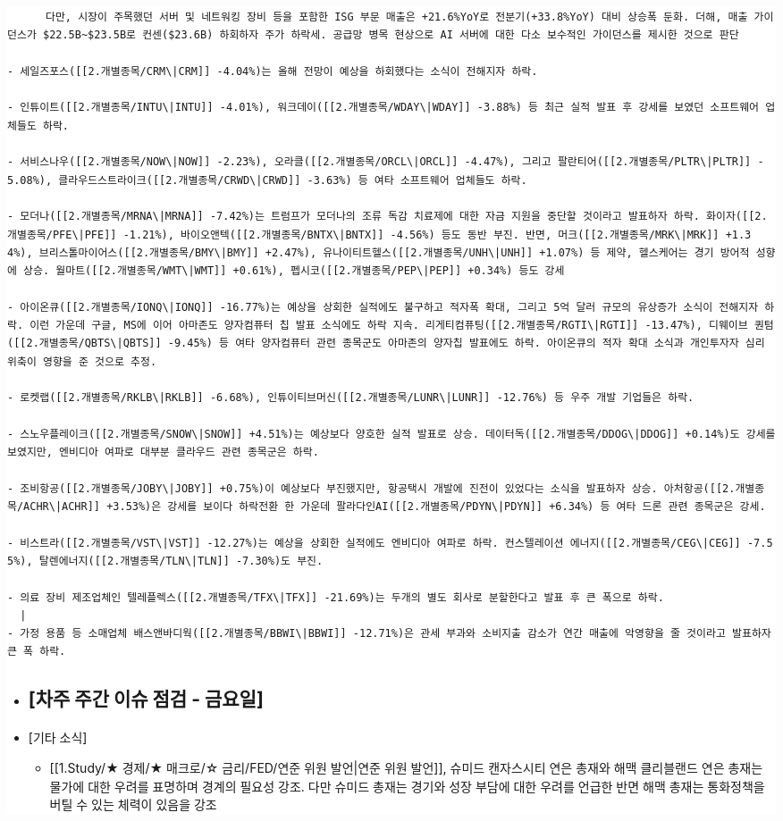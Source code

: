 		  다만, 시장이 주목했던 서버 및 네트워킹 장비 등을 포함한 ISG 부문 매출은 +21.6%YoY로 전분기(+33.8%YoY) 대비 상승폭 둔화. 더해, 매출 가이던스가 $22.5B~$23.5B로 컨센($23.6B) 하회하자 주가 하락세. 공급망 병목 현상으로 AI 서버에 대한 다소 보수적인 가이던스를 제시한 것으로 판단
		  
	- 세일즈포스([[2.개별종목/CRM\|CRM]] -4.04%)는 올해 전망이 예상을 하회했다는 소식이 전해지자 하락. 
	  
	- 인튜이트([[2.개별종목/INTU\|INTU]] -4.01%), 워크데이([[2.개별종목/WDAY\|WDAY]] -3.88%) 등 최근 실적 발표 후 강세를 보였던 소프트웨어 업체들도 하락. 
	  
	- 서비스나우([[2.개별종목/NOW\|NOW]] -2.23%), 오라클([[2.개별종목/ORCL\|ORCL]] -4.47%), 그리고 팔란티어([[2.개별종목/PLTR\|PLTR]] -5.08%), 클라우드스트라이크([[2.개별종목/CRWD\|CRWD]] -3.63%) 등 여타 소프트웨어 업체들도 하락. 
	  
	- 모더나([[2.개별종목/MRNA\|MRNA]] -7.42%)는 트럼프가 모더나의 조류 독감 치료제에 대한 자금 지원을 중단할 것이라고 발표하자 하락. 화이자([[2.개별종목/PFE\|PFE]] -1.21%), 바이오앤텍([[2.개별종목/BNTX\|BNTX]] -4.56%) 등도 동반 부진. 반면, 머크([[2.개별종목/MRK\|MRK]] +1.34%), 브리스톨마이어스([[2.개별종목/BMY\|BMY]] +2.47%), 유나이티트헬스([[2.개별종목/UNH\|UNH]] +1.07%) 등 제약, 헬스케어는 경기 방어적 성향에 상승. 월마트([[2.개별종목/WMT\|WMT]] +0.61%), 펩시코([[2.개별종목/PEP\|PEP]] +0.34%) 등도 강세
	  
	- 아이온큐([[2.개별종목/IONQ\|IONQ]] -16.77%)는 예상을 상회한 실적에도 불구하고 적자폭 확대, 그리고 5억 달러 규모의 유상증가 소식이 전해지자 하락. 이런 가운데 구글, MS에 이어 아마존도 양자컴퓨터 칩 발표 소식에도 하락 지속. 리게티컴퓨팅([[2.개별종목/RGTI\|RGTI]] -13.47%), 디웨이브 퀀텀([[2.개별종목/QBTS\|QBTS]] -9.45%) 등 여타 양자컴퓨터 관련 종목군도 아마존의 양자칩 발표에도 하락. 아이온큐의 적자 확대 소식과 개인투자자 심리 위축이 영향을 준 것으로 추정. 
	  
	- 로켓랩([[2.개별종목/RKLB\|RKLB]] -6.68%), 인튜이티브머신([[2.개별종목/LUNR\|LUNR]] -12.76%) 등 우주 개발 기업들은 하락. 
	  
	- 스노우플레이크([[2.개별종목/SNOW\|SNOW]] +4.51%)는 예상보다 양호한 실적 발표로 상승. 데이터독([[2.개별종목/DDOG\|DDOG]] +0.14%)도 강세를 보였지만, 엔비디아 여파로 대부분 클라우드 관련 종목군은 하락.
	  
	- 조비항공([[2.개별종목/JOBY\|JOBY]] +0.75%)이 예상보다 부진했지만, 항공택시 개발에 진전이 있었다는 소식을 발표하자 상승. 아처항공([[2.개별종목/ACHR\|ACHR]] +3.53%)은 강세를 보이다 하락전환 한 가운데 팔라다인AI([[2.개별종목/PDYN\|PDYN]] +6.34%) 등 여타 드론 관련 종목군은 강세. 
	  
	- 비스트라([[2.개별종목/VST\|VST]] -12.27%)는 예상을 상회한 실적에도 엔비디아 여파로 하락. 컨스텔레이션 에너지([[2.개별종목/CEG\|CEG]] -7.55%), 탈렌에너지([[2.개별종목/TLN\|TLN]] -7.30%)도 부진. 
	  
	- 의료 장비 제조업체인 텔레플렉스([[2.개별종목/TFX\|TFX]] -21.69%)는 두개의 별도 회사로 분할한다고 발표 후 큰 폭으로 하락. 
	  |
	- 가정 용품 등 소매업체 배스앤바디웍([[2.개별종목/BBWI\|BBWI]] -12.71%)은 관세 부과와 소비지출 감소가 연간 매출에 악영향을 줄 것이라고 발표하자 큰 폭 하락.




- [차주 주간 이슈 점검 - 금요일]
	- 




- [기타 소식]
	- [[1.Study/★ 경제/★ 매크로/☆ 금리/FED/연준 위원 발언\|연준 위원 발언]], 슈미드 캔자스시티 연은 총재와 해맥 클리블랜드 연은 총재는 물가에 대한 우려를 표명하며 경계의 필요성 강조. 다만 슈미드 총재는 경기와 성장 부담에 대한 우려를 언급한 반면 해맥 총재는 통화정책을 버틸 수 있는 체력이 있음을 강조

